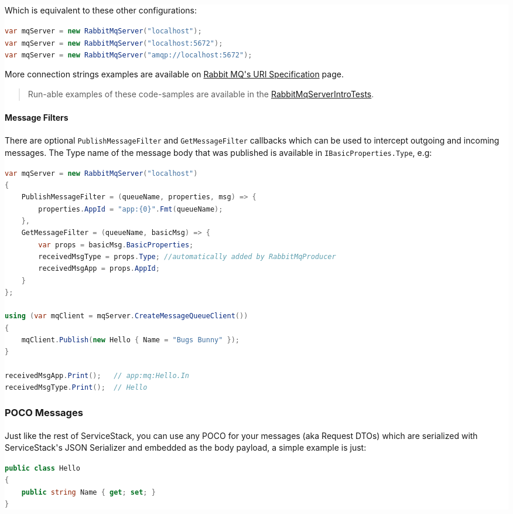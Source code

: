 Which is equivalent to these other configurations:

```csharp
var mqServer = new RabbitMqServer("localhost");
var mqServer = new RabbitMqServer("localhost:5672");
var mqServer = new RabbitMqServer("amqp://localhost:5672");
```

More connection strings examples are available on [Rabbit MQ's URI Specification](http://www.rabbitmq.com/uri-spec.html) page.

> Run-able examples of these code-samples are available in the [RabbitMqServerIntroTests](https://github.com/ServiceStack/ServiceStack/blob/master/tests/ServiceStack.Server.Tests/Messaging/MqServerIntroTests.cs).

#### Message Filters

There are optional `PublishMessageFilter` and `GetMessageFilter` callbacks which can be used to intercept outgoing and incoming messages. The Type name of the message body that was published is available in `IBasicProperties.Type`, e.g:

```csharp
var mqServer = new RabbitMqServer("localhost") 
{
    PublishMessageFilter = (queueName, properties, msg) => {
        properties.AppId = "app:{0}".Fmt(queueName);
    },
    GetMessageFilter = (queueName, basicMsg) => {
        var props = basicMsg.BasicProperties;
        receivedMsgType = props.Type; //automatically added by RabbitMqProducer
        receivedMsgApp = props.AppId;
    }
};

using (var mqClient = mqServer.CreateMessageQueueClient())
{
    mqClient.Publish(new Hello { Name = "Bugs Bunny" });
}

receivedMsgApp.Print();   // app:mq:Hello.In
receivedMsgType.Print();  // Hello
```

### POCO Messages

Just like the rest of ServiceStack, you can use any POCO for your messages (aka Request DTOs) which are serialized with ServiceStack's JSON Serializer and embedded as the body payload, a simple example is just: 

```csharp
public class Hello
{
    public string Name { get; set; }
}
```
